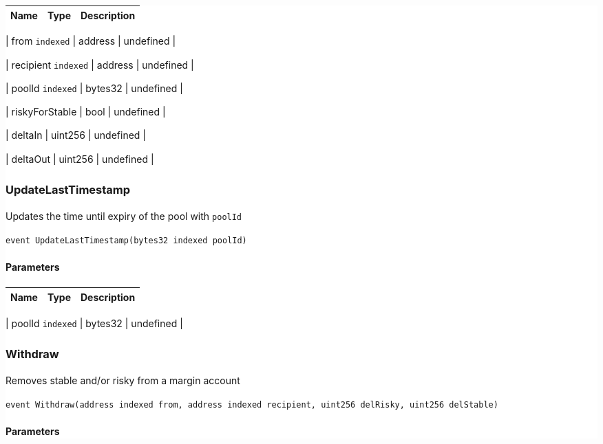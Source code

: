 | Name | Type | Description |
|---|---|---|

| from `indexed` | address | undefined |

| recipient `indexed` | address | undefined |

| poolId `indexed` | bytes32 | undefined |

| riskyForStable  | bool | undefined |

| deltaIn  | uint256 | undefined |

| deltaOut  | uint256 | undefined |




### UpdateLastTimestamp


Updates the time until expiry of the pool with `poolId`


```solidity title="Solidity"
event UpdateLastTimestamp(bytes32 indexed poolId)

```






#### Parameters

| Name | Type | Description |
|---|---|---|

| poolId `indexed` | bytes32 | undefined |




### Withdraw


Removes stable and/or risky from a margin account


```solidity title="Solidity"
event Withdraw(address indexed from, address indexed recipient, uint256 delRisky, uint256 delStable)

```






#### Parameters
